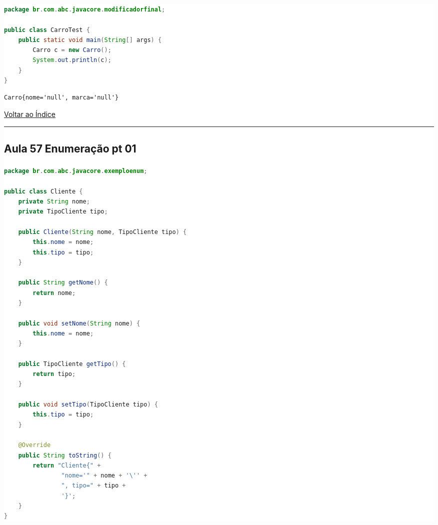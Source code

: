 ```java
package br.com.abc.javacore.modificadorfinal;

public class CarroTest {
    public static void main(String[] args) {
        Carro c = new Carro();
        System.out.println(c);
    }
}

```

```
Carro{nome='null', marca='null'}
```


[Voltar ao Índice](#indice)

---



## <a name="parte58">Aula 57  Enumeração pt 01</a>

```java
package br.com.abc.javacore.exemploenum;

public class Cliente {
    private String nome;
    private TipoCliente tipo;

    public Cliente(String nome, TipoCliente tipo) {
        this.nome = nome;
        this.tipo = tipo;
    }

    public String getNome() {
        return nome;
    }

    public void setNome(String nome) {
        this.nome = nome;
    }

    public TipoCliente getTipo() {
        return tipo;
    }

    public void setTipo(TipoCliente tipo) {
        this.tipo = tipo;
    }

    @Override
    public String toString() {
        return "Cliente{" +
                "nome='" + nome + '\'' +
                ", tipo=" + tipo +
                '}';
    }
}

```
